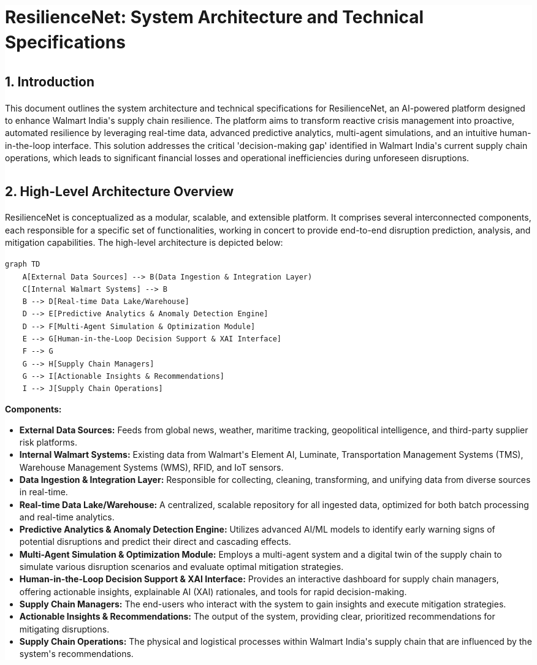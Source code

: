 # ResilienceNet: System Architecture and Technical Specifications

## 1. Introduction

This document outlines the system architecture and technical specifications for ResilienceNet, an AI-powered platform designed to enhance Walmart India's supply chain resilience. The platform aims to transform reactive crisis management into proactive, automated resilience by leveraging real-time data, advanced predictive analytics, multi-agent simulations, and an intuitive human-in-the-loop interface. This solution addresses the critical 'decision-making gap' identified in Walmart India's current supply chain operations, which leads to significant financial losses and operational inefficiencies during unforeseen disruptions.

## 2. High-Level Architecture Overview

ResilienceNet is conceptualized as a modular, scalable, and extensible platform. It comprises several interconnected components, each responsible for a specific set of functionalities, working in concert to provide end-to-end disruption prediction, analysis, and mitigation capabilities. The high-level architecture is depicted below:

```mermaid
graph TD
    A[External Data Sources] --> B(Data Ingestion & Integration Layer)
    C[Internal Walmart Systems] --> B
    B --> D[Real-time Data Lake/Warehouse]
    D --> E[Predictive Analytics & Anomaly Detection Engine]
    D --> F[Multi-Agent Simulation & Optimization Module]
    E --> G[Human-in-the-Loop Decision Support & XAI Interface]
    F --> G
    G --> H[Supply Chain Managers]
    G --> I[Actionable Insights & Recommendations]
    I --> J[Supply Chain Operations]
```

**Components:**

*   **External Data Sources:** Feeds from global news, weather, maritime tracking, geopolitical intelligence, and third-party supplier risk platforms.
*   **Internal Walmart Systems:** Existing data from Walmart's Element AI, Luminate, Transportation Management Systems (TMS), Warehouse Management Systems (WMS), RFID, and IoT sensors.
*   **Data Ingestion & Integration Layer:** Responsible for collecting, cleaning, transforming, and unifying data from diverse sources in real-time.
*   **Real-time Data Lake/Warehouse:** A centralized, scalable repository for all ingested data, optimized for both batch processing and real-time analytics.
*   **Predictive Analytics & Anomaly Detection Engine:** Utilizes advanced AI/ML models to identify early warning signs of potential disruptions and predict their direct and cascading effects.
*   **Multi-Agent Simulation & Optimization Module:** Employs a multi-agent system and a digital twin of the supply chain to simulate various disruption scenarios and evaluate optimal mitigation strategies.
*   **Human-in-the-Loop Decision Support & XAI Interface:** Provides an interactive dashboard for supply chain managers, offering actionable insights, explainable AI (XAI) rationales, and tools for rapid decision-making.
*   **Supply Chain Managers:** The end-users who interact with the system to gain insights and execute mitigation strategies.
*   **Actionable Insights & Recommendations:** The output of the system, providing clear, prioritized recommendations for mitigating disruptions.
*   **Supply Chain Operations:** The physical and logistical processes within Walmart India's supply chain that are influenced by the system's recommendations.
